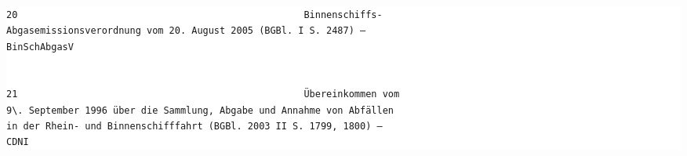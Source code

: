
    20                                                   Binnenschiffs-
    Abgasemissionsverordnung vom 20. August 2005 (BGBl. I S. 2487) –
    BinSchAbgasV


    21                                                   Übereinkommen vom
    9\. September 1996 über die Sammlung, Abgabe und Annahme von Abfällen
    in der Rhein- und Binnenschifffahrt (BGBl. 2003 II S. 1799, 1800) –
    CDNI




